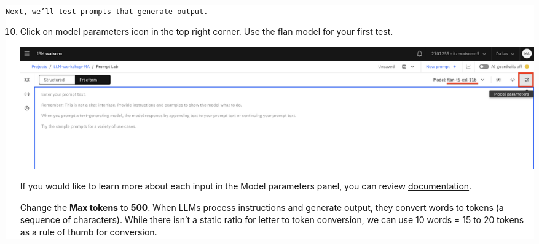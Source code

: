     Next, we’ll test prompts that generate output.

10. Click on model parameters icon in the top right corner. Use the flan  model for your first test.

    ![main](../images/201/L4-genai-18.png)

    If you would like to learn more about each input in the Model parameters panel, you can review [documentation](https://dataplatform.cloud.ibm.com/docs/content/wsj/analyze-data/fm-model-parameters.html?context=wx&audience=wdp).


    Change the **Max tokens** to **500**. When LLMs process instructions and generate output, they convert words to tokens (a sequence of characters). While there isn’t a static ratio for letter to token conversion, we can use 10 words = 15 to 20 tokens as a rule of thumb for conversion.

